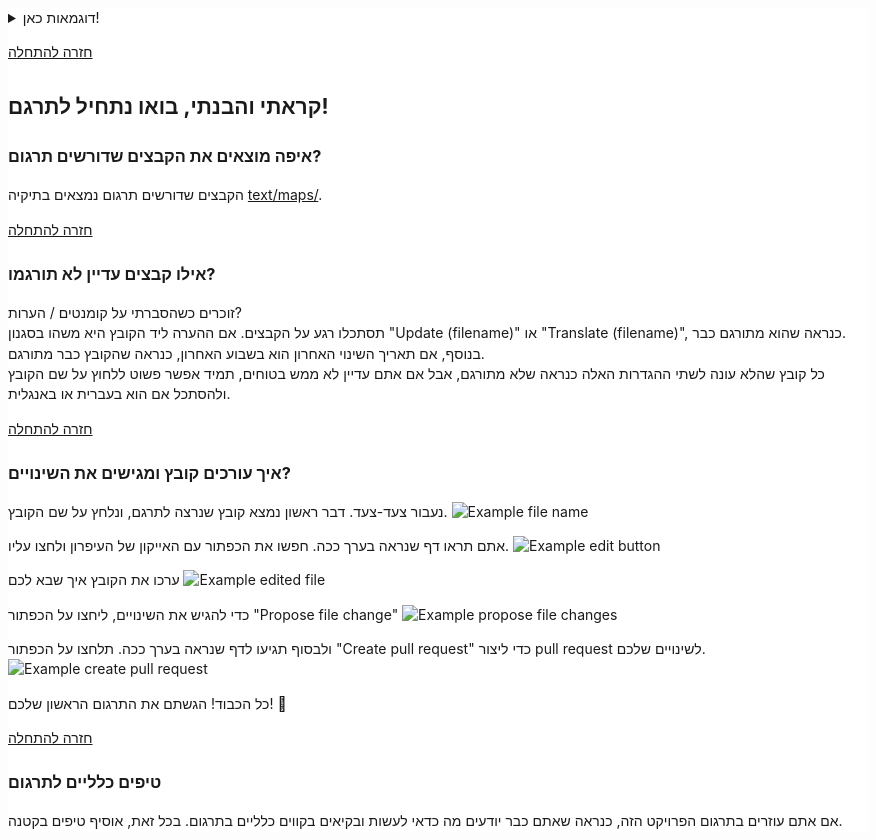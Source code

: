 <details><summary>דוגמאות כאן!</summary></details>


[חזרה להתחלה](#המדריך-למתרגם-~~בגלקסיה~~)

## קראתי והבנתי, בואו נתחיל לתרגם!

### איפה מוצאים את הקבצים שדורשים תרגום?

הקבצים שדורשים תרגום נמצאים בתיקיה [text/maps/](https://github.com/Nog-Frog/pokered/tree/master/text/maps).

[חזרה להתחלה](#המדריך-למתרגם-~~בגלקסיה~~)

### אילו קבצים עדיין לא תורגמו?

זוכרים כשהסברתי על קומנטים / הערות?\
תסתכלו רגע על הקבצים. אם ההערה ליד הקובץ היא משהו בסגנון "Update (filename)" או "Translate (filename)", כנראה שהוא מתורגם כבר.\
בנוסף, אם תאריך השינוי האחרון הוא בשבוע האחרון, כנראה שהקובץ כבר מתורגם.\
כל קובץ שהלא עונה לשתי ההגדרות האלה כנראה שלא מתורגם, אבל אם אתם עדיין לא ממש בטוחים, תמיד אפשר פשוט ללחוץ על שם הקובץ ולהסתכל אם הוא בעברית או באנגלית.

[חזרה להתחלה](#המדריך-למתרגם-~~בגלקסיה~~)

### איך עורכים קובץ ומגישים את השינויים?

נעבור צעד-צעד.
דבר ראשון נמצא קובץ שנרצה לתרגם, ונלחץ על שם הקובץ.
![Example file name](https://i.imgur.com/1MLj57L.png)

אתם תראו דף שנראה בערך ככה. חפשו את הכפתור עם האייקון של העיפרון ולחצו עליו.
![Example edit button](https://i.imgur.com/iqjazem.png)

ערכו את הקובץ איך שבא לכם
![Example edited file](https://i.imgur.com/eVkQwjZ.png)

כדי להגיש את השינויים, ליחצו על הכפתור "Propose file change"
![Example propose file changes](https://i.imgur.com/P55A5ke.png)

ולבסוף תגיעו לדף שנראה בערך ככה. תלחצו על הכפתור "Create pull request" כדי ליצור pull request לשינויים שלכם.
![Example create pull request](https://i.imgur.com/gxHZnTm.png)

כל הכבוד! הגשתם את התרגום הראשון שלכם! 🎉

[חזרה להתחלה](#המדריך-למתרגם-~~בגלקסיה~~)

### טיפים כלליים לתרגום

אם אתם עוזרים בתרגום הפרויקט הזה, כנראה שאתם כבר יודעים מה כדאי לעשות ובקיאים בקווים כלליים בתרגום. בכל זאת, אוסיף טיפים בקטנה.
